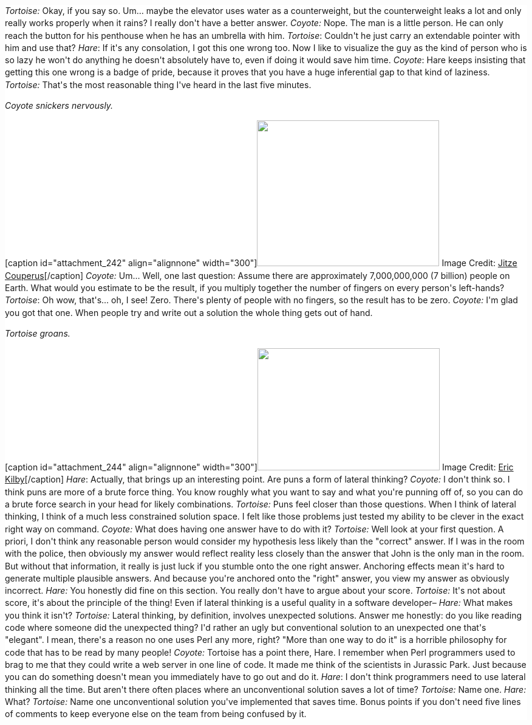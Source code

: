 <em>Tortoise: </em>Okay, if you say so. Um… maybe the elevator uses water as a counterweight, but the counterweight leaks a lot and only really works properly when it rains? I really don't have a better answer.
<em>Coyote:</em> Nope. The man is a little person. He can only reach the button for his penthouse when he has an umbrella with him.
<em>Tortoise</em>: Couldn't he just carry an extendable pointer with him and use that?
<em>Hare</em>: If it's any consolation, I got this one wrong too. Now I like to visualize the guy as the kind of person who is so lazy he won't do anything he doesn't absolutely have to, even if doing it would save him time.
<em>Coyote</em>: Hare keeps insisting that getting this one wrong is a badge of pride, because it proves that you have a huge inferential gap to that kind of laziness.
<em>Tortoise:</em> That's the most reasonable thing I've heard in the last five minutes.

<em>Coyote snickers nervously.</em>

[caption id="attachment_242" align="alignnone" width="300"]<img src="http://socratic-form-microscopy.com/wp-content/uploads/coyote-300x240.jpg" alt="" width="300" height="240" class="size-medium wp-image-242" /> Image Credit: <a href="https://www.flickr.com/photos/jitze1942/1751241022" target="_blank">Jitze Couperus</a>[/caption]
<em>Coyote: </em>Um… Well, one last question: Assume there are approximately 7,000,000,000 (7 billion) people on Earth. What would you estimate to be the result, if you multiply together the number of fingers on every person's left-hands?
<em>Tortoise</em>: Oh wow, that's… oh, I see! Zero. There's plenty of people with no fingers, so the result has to be zero.
<em>Coyote:</em> I'm glad you got that one. When people try and write out a solution the whole thing gets out of hand.

<em>Tortoise groans.</em>

[caption id="attachment_244" align="alignnone" width="300"]<img src="http://socratic-form-microscopy.com/wp-content/uploads/tortoise-300x201.jpg" alt="" width="300" height="201" class="size-medium wp-image-244" /> Image Credit: <a href="https://www.flickr.com/photos/ekilby/1464834963" target="_blank">Eric Kilby</a>[/caption]
<em>Hare</em>: Actually, that brings up an interesting point. Are puns a form of lateral thinking?
<em>Coyote:</em> I don't think so. I think puns are more of a brute force thing. You know roughly what you want to say and what you're punning off of, so you can do a brute force search in your head for likely combinations.
<em>Tortoise:</em> Puns feel closer than those questions. When I think of lateral thinking, I think of a much less constrained solution space. I felt like those problems just tested my ability to be clever in the exact right way on command.
<em>Coyote:</em> What does having one answer have to do with it?
<em>Tortoise:</em> Well look at your first question. A priori, I don't think any reasonable person would consider my hypothesis less likely than the "correct" answer. If I was in the room with the police, then obviously my answer would reflect reality less closely than the answer that John is the only man in the room. But without that information, it really is just luck if you stumble onto the one right answer. Anchoring effects mean it's hard to generate multiple plausible answers. And because you're anchored onto the "right" answer, you view my answer as obviously incorrect.
<em>Hare:</em> You honestly did fine on this section. You really don't have to argue about your score.
<em>Tortoise:</em> It's not about score, it's about the principle of the thing! Even if lateral thinking is a useful quality in a software developer–
<em>Hare:</em> What makes you think it isn't?
<em>Tortoise:</em> Lateral thinking, by definition, involves unexpected solutions. Answer me honestly: do you like reading code where someone did the unexpected thing? I'd rather an ugly but conventional solution to an unexpected one that's "elegant". I mean, there's a reason no one uses Perl any more, right? "More than one way to do it" is a horrible philosophy for code that has to be read by many people!
<em>Coyote:</em> Tortoise has a point there, Hare. I remember when Perl programmers used to brag to me that they could write a web server in one line of code. It made me think of the scientists in Jurassic Park. Just because you can do something doesn't mean you immediately have to go out and do it.
<em>Hare</em>: I don't think programmers need to use lateral thinking all the time. But aren't there often places where an unconventional solution saves a lot of time?
<em>Tortoise:</em> Name one.
<em>Hare: </em>What?
<em>Tortoise:</em> Name one unconventional solution you've implemented that saves time. Bonus points if you don't need five lines of comments to keep everyone else on the team from being confused by it.